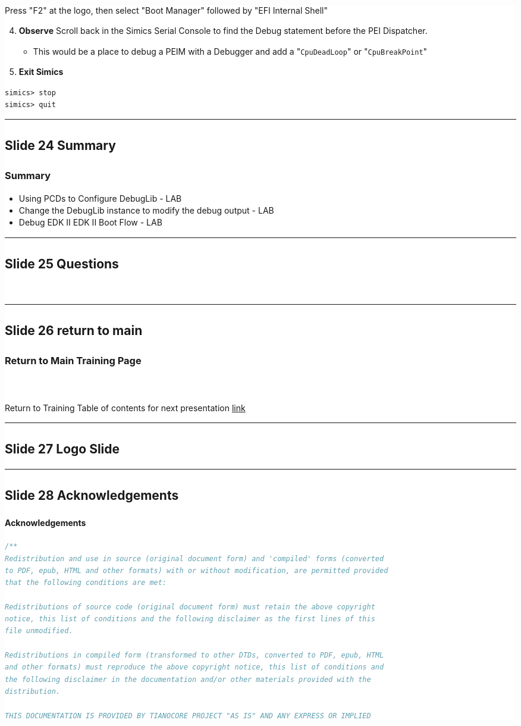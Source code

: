 Press "F2" at the logo, then select "Boot Manager" followed by "EFI Internal Shell"

4. **Observe** Scroll back in the Simics Serial Console to find the   Debug statement before the PEI Dispatcher.  
   - This would be a place to debug a PEIM with a Debugger and add a "`CpuDeadLoop`" or "`CpuBreakPoint`"


5. **Exit Simics**

```
simics> stop
simics> quit
```

---  
## Slide  24 Summary

### Summary 

- Using PCDs to Configure DebugLib - LAB
- Change the DebugLib instance to modify the debug
        output - LAB
- Debug EDK II EDK II Boot Flow - LAB


---
## Slide 25 Questions
<br>

---
## Slide 26 return to main
### <b>Return to Main Training Page</b>
<br>
<br>
Return to Training Table of contents for next presentation <a href="https://github.com/tianocore-training/Tianocore_Training_Contents/wiki#schedule--outline">link</a>

---
## Slide 27 Logo Slide



---
## Slide 28 Acknowledgements
#### Acknowledgements

```c++
/**
Redistribution and use in source (original document form) and 'compiled' forms (converted
to PDF, epub, HTML and other formats) with or without modification, are permitted provided
that the following conditions are met:

Redistributions of source code (original document form) must retain the above copyright 
notice, this list of conditions and the following disclaimer as the first lines of this 
file unmodified.

Redistributions in compiled form (transformed to other DTDs, converted to PDF, epub, HTML
and other formats) must reproduce the above copyright notice, this list of conditions and 
the following disclaimer in the documentation and/or other materials provided with the 
distribution.

THIS DOCUMENTATION IS PROVIDED BY TIANOCORE PROJECT "AS IS" AND ANY EXPRESS OR IMPLIED 
```